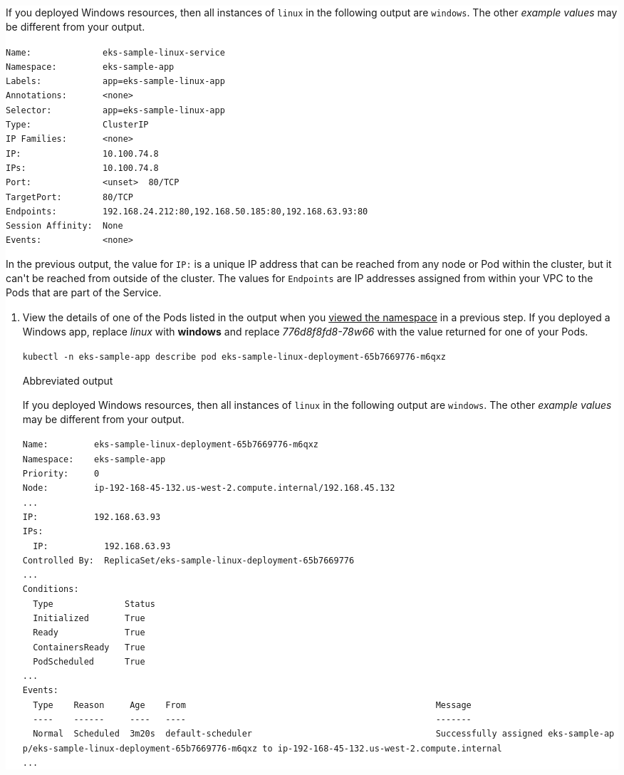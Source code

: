    If you deployed Windows resources, then all instances of `linux` in the following output are `windows`\. The other *example values* may be different from your output\.

   ```
   Name:              eks-sample-linux-service
   Namespace:         eks-sample-app
   Labels:            app=eks-sample-linux-app
   Annotations:       <none>
   Selector:          app=eks-sample-linux-app
   Type:              ClusterIP
   IP Families:       <none>
   IP:                10.100.74.8
   IPs:               10.100.74.8
   Port:              <unset>  80/TCP
   TargetPort:        80/TCP
   Endpoints:         192.168.24.212:80,192.168.50.185:80,192.168.63.93:80
   Session Affinity:  None
   Events:            <none>
   ```

   In the previous output, the value for `IP:` is a unique IP address that can be reached from any node or Pod within the cluster, but it can't be reached from outside of the cluster\. The values for `Endpoints` are IP addresses assigned from within your VPC to the Pods that are part of the Service\.

1. View the details of one of the Pods listed in the output when you [viewed the namespace](#sample-app-view-namespace) in a previous step\. If you deployed a Windows app, replace *linux* with **windows** and replace *776d8f8fd8\-78w66* with the value returned for one of your Pods\.

   ```
   kubectl -n eks-sample-app describe pod eks-sample-linux-deployment-65b7669776-m6qxz
   ```

   Abbreviated output

   If you deployed Windows resources, then all instances of `linux` in the following output are `windows`\. The other *example values* may be different from your output\.

   ```
   Name:         eks-sample-linux-deployment-65b7669776-m6qxz
   Namespace:    eks-sample-app
   Priority:     0
   Node:         ip-192-168-45-132.us-west-2.compute.internal/192.168.45.132
   ...
   IP:           192.168.63.93
   IPs:
     IP:           192.168.63.93
   Controlled By:  ReplicaSet/eks-sample-linux-deployment-65b7669776
   ...
   Conditions:
     Type              Status
     Initialized       True
     Ready             True
     ContainersReady   True
     PodScheduled      True
   ...
   Events:
     Type    Reason     Age    From                                                 Message
     ----    ------     ----   ----                                                 -------
     Normal  Scheduled  3m20s  default-scheduler                                    Successfully assigned eks-sample-app/eks-sample-linux-deployment-65b7669776-m6qxz to ip-192-168-45-132.us-west-2.compute.internal
   ...
   ```
